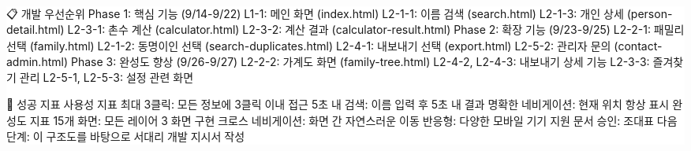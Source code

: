 📋 개발 우선순위
Phase 1: 핵심 기능 (9/14-9/22)
L1-1: 메인 화면 (index.html)
L2-1-1: 이름 검색 (search.html)
L2-1-3: 개인 상세 (person-detail.html)
L2-3-1: 촌수 계산 (calculator.html)
L2-3-2: 계산 결과 (calculator-result.html)
Phase 2: 확장 기능 (9/23-9/25)
L2-2-1: 패밀리 선택 (family.html)
L2-1-2: 동명이인 선택 (search-duplicates.html)
L2-4-1: 내보내기 선택 (export.html)
L2-5-2: 관리자 문의 (contact-admin.html)
Phase 3: 완성도 향상 (9/26-9/27)
L2-2-2: 가계도 화면 (family-tree.html)
L2-4-2, L2-4-3: 내보내기 상세 기능
L2-3-3: 즐겨찾기 관리
L2-5-1, L2-5-3: 설정 관련 화면

🎯 성공 지표
사용성 지표
최대 3클릭: 모든 정보에 3클릭 이내 접근
5초 내 검색: 이름 입력 후 5초 내 결과
명확한 네비게이션: 현재 위치 항상 표시
완성도 지표
15개 화면: 모든 레이어 3 화면 구현
크로스 네비게이션: 화면 간 자연스러운 이동
반응형: 다양한 모바일 기기 지원
문서 승인: 조대표
 다음 단계: 이 구조도를 바탕으로 서대리 개발 지시서 작성

